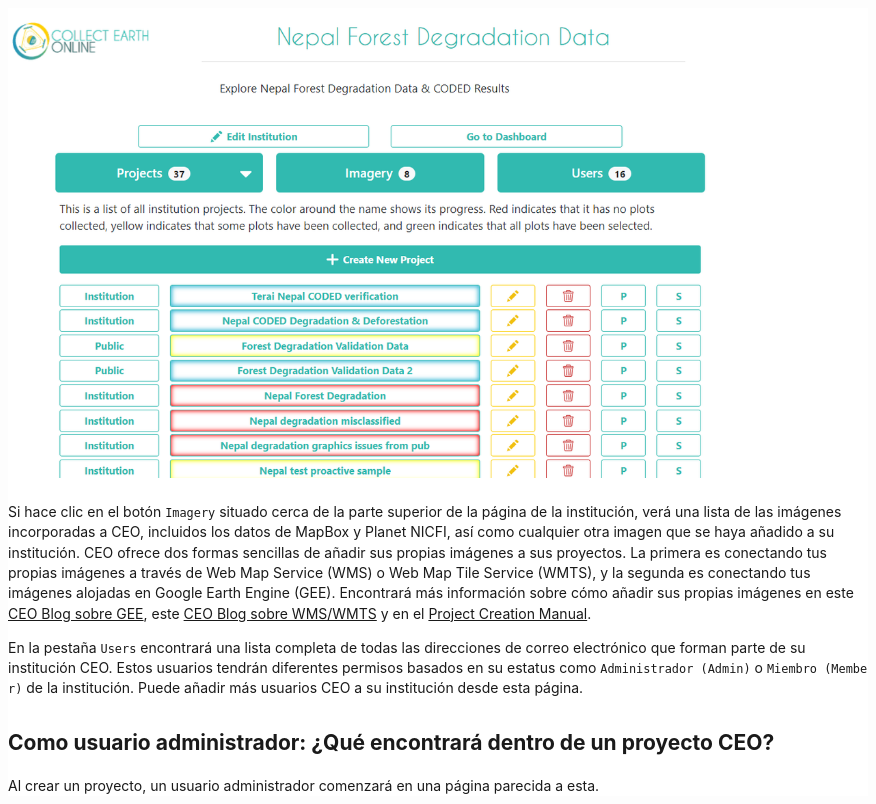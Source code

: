<img align="center" src="../images/ceo/3B_InstitutionHomePage.png" vspace="10" width="700"> 

Si hace clic en el botón `Imagery` situado cerca de la parte superior de la página de la institución, verá una lista de las imágenes incorporadas a CEO, incluidos los datos de MapBox y Planet NICFI, así como cualquier otra imagen que se haya añadido a su institución. CEO ofrece dos formas sencillas de añadir sus propias imágenes a sus proyectos. La primera es conectando tus propias imágenes a través de Web Map Service (WMS) o Web Map Tile Service (WMTS), y la segunda es conectando tus imágenes alojadas en Google Earth Engine (GEE). Encontrará más información sobre cómo añadir sus propias imágenes en este [CEO Blog sobre GEE](https://blog.collect.earth/index.php/2022/04/21/connecting-gee-raster-data/), este [CEO Blog sobre WMS/WMTS](https://www.collect.earth/utilice-sus-propios-datos-en-ceo-conexion-con-wms-wmts-espanol/) y en el [Project Creation Manual](https://www.collect.earth/wp-content/uploads/2022/11/CEO_Manual_DataCollector_SP_20210720.pdf).

En la pestaña `Users` encontrará una lista completa de todas las direcciones de correo electrónico que forman parte de su institución CEO. Estos usuarios tendrán diferentes permisos basados en su estatus como `Administrador (Admin)` o `Miembro (Member)` de la institución. Puede añadir más usuarios CEO a su institución desde esta página.

## Como usuario administrador: ¿Qué encontrará dentro de un proyecto CEO?

Al crear un proyecto, un usuario administrador comenzará en una página parecida a esta.
